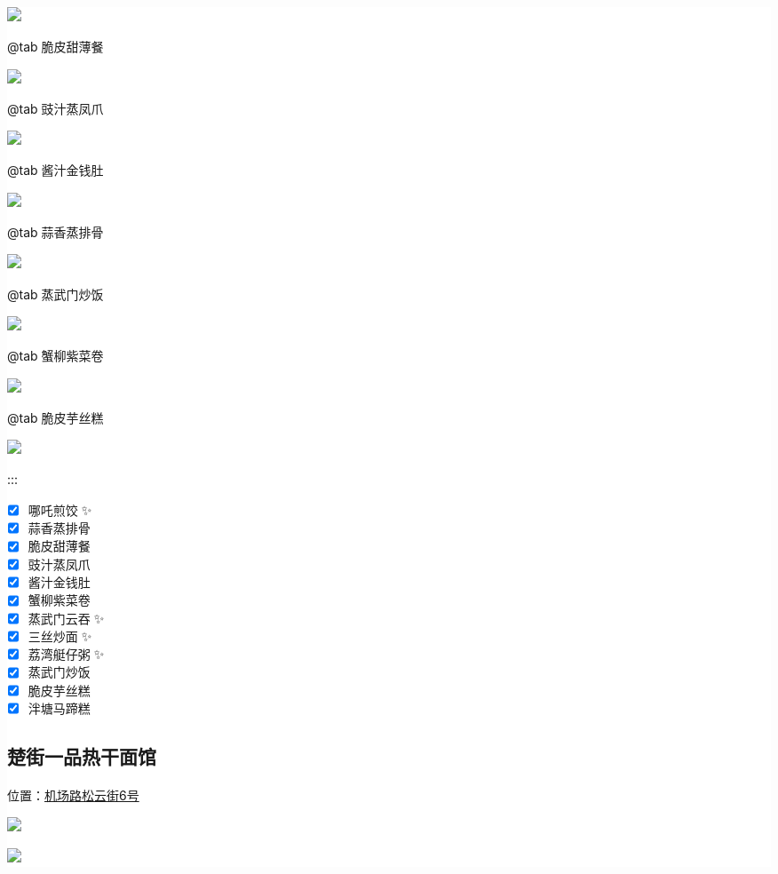 ![](https://img.sherry4869.com/blog/life/food/china/guangdong/guangzhou/by/fxgy/zwm/7.JPEG)

@tab 脆皮甜薄餐

![](https://img.sherry4869.com/blog/life/food/china/guangdong/guangzhou/by/fxgy/zwm/2.JPEG)

@tab 豉汁蒸凤爪

![](https://img.sherry4869.com/blog/life/food/china/guangdong/guangzhou/by/fxgy/zwm/3.JPEG)

@tab 酱汁金钱肚

![](https://img.sherry4869.com/blog/life/food/china/guangdong/guangzhou/by/fxgy/zwm/4.JPEG)

@tab 蒜香蒸排骨

![](https://img.sherry4869.com/blog/life/food/china/guangdong/guangzhou/by/fxgy/zwm/9.JPEG)

@tab 蒸武门炒饭

![](https://img.sherry4869.com/blog/life/food/china/guangdong/guangzhou/by/fxgy/zwm/5.JPEG)

@tab 蟹柳紫菜卷

![](https://img.sherry4869.com/blog/life/food/china/guangdong/guangzhou/by/fxgy/zwm/10.JPEG)

@tab 脆皮芋丝糕

![](https://img.sherry4869.com/blog/life/food/china/guangdong/guangzhou/by/fxgy/zwm/6.JPEG)

:::

- [x] 哪吒煎饺 ✨
- [x] 蒜香蒸排骨
- [x] 脆皮甜薄餐
- [x] 豉汁蒸凤爪
- [x] 酱汁金钱肚
- [x] 蟹柳紫菜卷
- [x] 蒸武门云吞 ✨
- [x] 三丝炒面 ✨
- [x] 荔湾艇仔粥 ✨
- [x] 蒸武门炒饭
- [x] 脆皮芋丝糕
- [x] 泮塘马蹄糕

## 楚街一品热干面馆

<i class="fa-solid fa-location-dot"></i> 位置：<a href="https://ditu.amap.com/place/B0FFF3UU70" target="_blank">机场路松云街6号</a>

![](https://img.sherry4869.com/blog/life/food/china/guangdong/guangzhou/by/fxgy/cjyp/1.jpg)

![](https://img.sherry4869.com/blog/life/food/china/guangdong/guangzhou/by/fxgy/cjyp/2.jpg)
